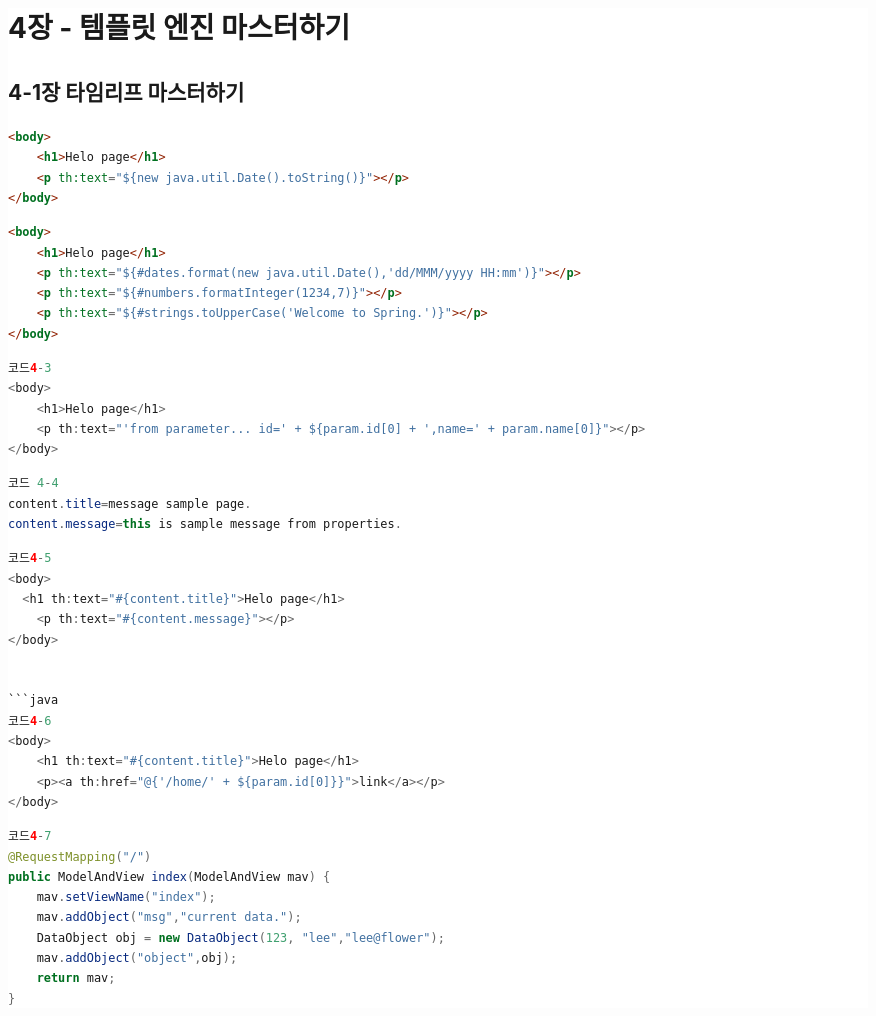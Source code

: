 # 4장 - 템플릿 엔진 마스터하기


## 4-1장 타임리프 마스터하기
```html
<body>
	<h1>Helo page</h1>
	<p th:text="${new java.util.Date().toString()}"></p>
</body>
```


```html
<body>
	<h1>Helo page</h1>
	<p th:text="${#dates.format(new java.util.Date(),'dd/MMM/yyyy HH:mm')}"></p>
	<p th:text="${#numbers.formatInteger(1234,7)}"></p>
	<p th:text="${#strings.toUpperCase('Welcome to Spring.')}"></p>
</body>
```


```java
코드4-3
<body>
	<h1>Helo page</h1>
	<p th:text="'from parameter... id=' + ${param.id[0] + ',name=' + param.name[0]}"></p>
</body>
```


```java
코드 4-4
content.title=message sample page.
content.message=this is sample message from properties.
```

```java
코드4-5
<body>
  <h1 th:text="#{content.title}">Helo page</h1>
	<p th:text="#{content.message}"></p>
</body>


```java
코드4-6
<body>
	<h1 th:text="#{content.title}">Helo page</h1>
	<p><a th:href="@{'/home/' + ${param.id[0]}}">link</a></p>
</body>
```

```java
코드4-7
@RequestMapping("/")
public ModelAndView index(ModelAndView mav) {
	mav.setViewName("index");
	mav.addObject("msg","current data.");
	DataObject obj = new DataObject(123, "lee","lee@flower");
	mav.addObject("object",obj);
	return mav;
}
```
